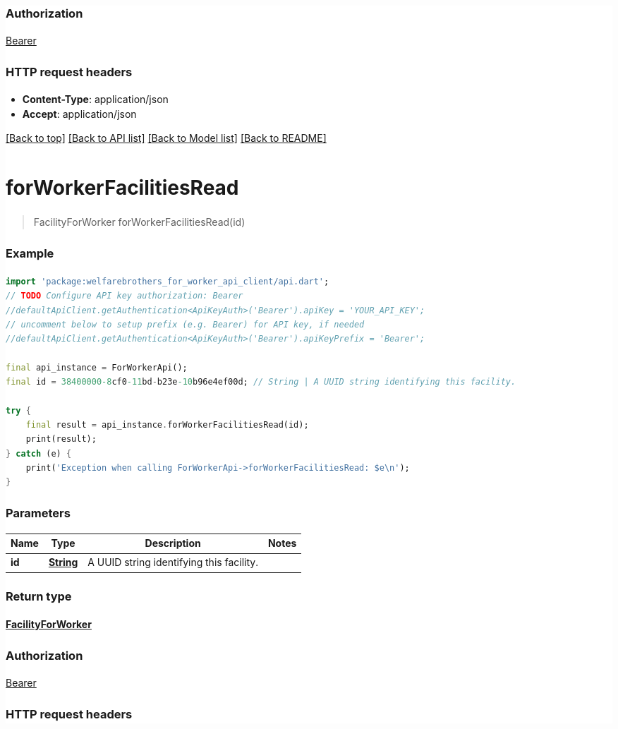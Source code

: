 ### Authorization

[Bearer](../README.md#Bearer)

### HTTP request headers

 - **Content-Type**: application/json
 - **Accept**: application/json

[[Back to top]](#) [[Back to API list]](../README.md#documentation-for-api-endpoints) [[Back to Model list]](../README.md#documentation-for-models) [[Back to README]](../README.md)

# **forWorkerFacilitiesRead**
> FacilityForWorker forWorkerFacilitiesRead(id)



### Example 
```dart
import 'package:welfarebrothers_for_worker_api_client/api.dart';
// TODO Configure API key authorization: Bearer
//defaultApiClient.getAuthentication<ApiKeyAuth>('Bearer').apiKey = 'YOUR_API_KEY';
// uncomment below to setup prefix (e.g. Bearer) for API key, if needed
//defaultApiClient.getAuthentication<ApiKeyAuth>('Bearer').apiKeyPrefix = 'Bearer';

final api_instance = ForWorkerApi();
final id = 38400000-8cf0-11bd-b23e-10b96e4ef00d; // String | A UUID string identifying this facility.

try { 
    final result = api_instance.forWorkerFacilitiesRead(id);
    print(result);
} catch (e) {
    print('Exception when calling ForWorkerApi->forWorkerFacilitiesRead: $e\n');
}
```

### Parameters

Name | Type | Description  | Notes
------------- | ------------- | ------------- | -------------
 **id** | [**String**](.md)| A UUID string identifying this facility. | 

### Return type

[**FacilityForWorker**](FacilityForWorker.md)

### Authorization

[Bearer](../README.md#Bearer)

### HTTP request headers
